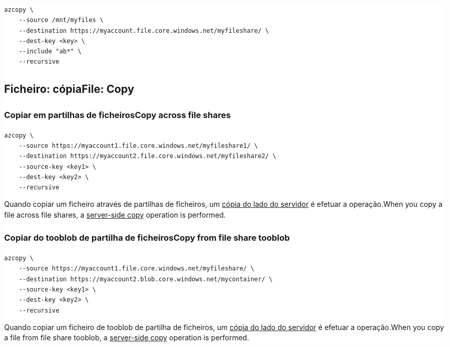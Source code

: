 ```azcopy
azcopy \
    --source /mnt/myfiles \
    --destination https://myaccount.file.core.windows.net/myfileshare/ \
    --dest-key <key> \
    --include "ab*" \
    --recursive
```

## <a name="file-copy"></a><span data-ttu-id="7b1da-202">Ficheiro: cópia</span><span class="sxs-lookup"><span data-stu-id="7b1da-202">File: Copy</span></span>
### <a name="copy-across-file-shares"></a><span data-ttu-id="7b1da-203">Copiar em partilhas de ficheiros</span><span class="sxs-lookup"><span data-stu-id="7b1da-203">Copy across file shares</span></span>

```azcopy
azcopy \
    --source https://myaccount1.file.core.windows.net/myfileshare1/ \
    --destination https://myaccount2.file.core.windows.net/myfileshare2/ \
    --source-key <key1> \
    --dest-key <key2> \
    --recursive
```
<span data-ttu-id="7b1da-204">Quando copiar um ficheiro através de partilhas de ficheiros, um [cópia do lado do servidor](http://blogs.msdn.com/b/windowsazurestorage/archive/2012/06/12/introducing-asynchronous-cross-account-copy-blob.aspx) é efetuar a operação.</span><span class="sxs-lookup"><span data-stu-id="7b1da-204">When you copy a file across file shares, a [server-side copy](http://blogs.msdn.com/b/windowsazurestorage/archive/2012/06/12/introducing-asynchronous-cross-account-copy-blob.aspx) operation is performed.</span></span>

### <a name="copy-from-file-share-tooblob"></a><span data-ttu-id="7b1da-205">Copiar do tooblob de partilha de ficheiros</span><span class="sxs-lookup"><span data-stu-id="7b1da-205">Copy from file share tooblob</span></span>

```azcopy
azcopy \ 
    --source https://myaccount1.file.core.windows.net/myfileshare/ \
    --destination https://myaccount2.blob.core.windows.net/mycontainer/ \
    --source-key <key1> \
    --dest-key <key2> \
    --recursive
```
<span data-ttu-id="7b1da-206">Quando copiar um ficheiro de tooblob de partilha de ficheiros, um [cópia do lado do servidor](http://blogs.msdn.com/b/windowsazurestorage/archive/2012/06/12/introducing-asynchronous-cross-account-copy-blob.aspx) é efetuar a operação.</span><span class="sxs-lookup"><span data-stu-id="7b1da-206">When you copy a file from file share tooblob, a [server-side copy](http://blogs.msdn.com/b/windowsazurestorage/archive/2012/06/12/introducing-asynchronous-cross-account-copy-blob.aspx) operation is performed.</span></span>
